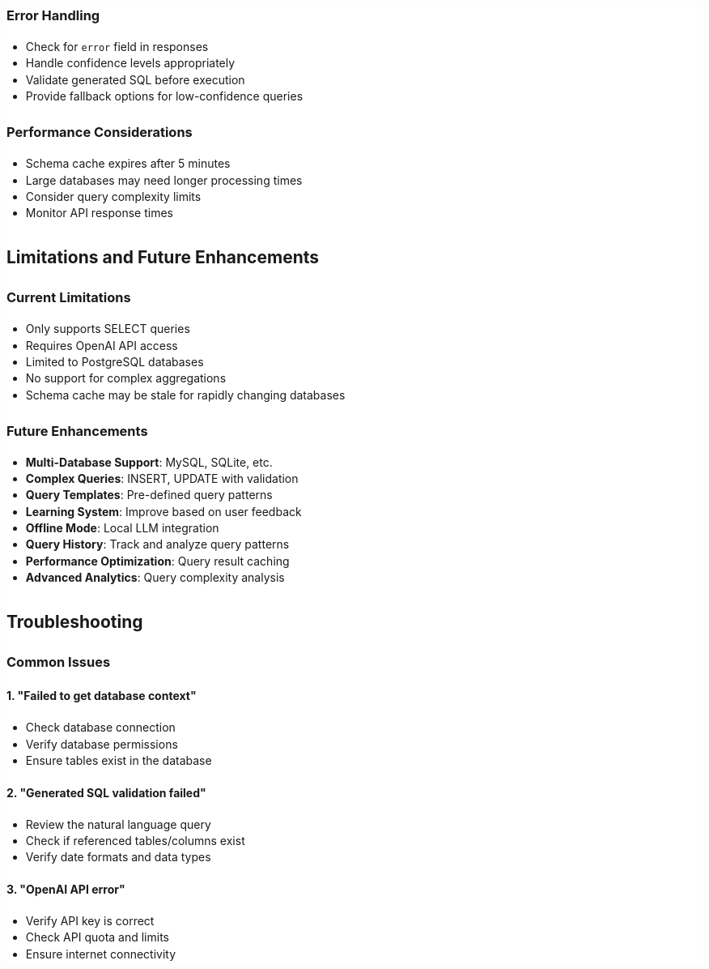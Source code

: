 ### Error Handling
- Check for `error` field in responses
- Handle confidence levels appropriately
- Validate generated SQL before execution
- Provide fallback options for low-confidence queries

### Performance Considerations
- Schema cache expires after 5 minutes
- Large databases may need longer processing times
- Consider query complexity limits
- Monitor API response times

## Limitations and Future Enhancements

### Current Limitations
- Only supports SELECT queries
- Requires OpenAI API access
- Limited to PostgreSQL databases
- No support for complex aggregations
- Schema cache may be stale for rapidly changing databases

### Future Enhancements
- **Multi-Database Support**: MySQL, SQLite, etc.
- **Complex Queries**: INSERT, UPDATE with validation
- **Query Templates**: Pre-defined query patterns
- **Learning System**: Improve based on user feedback
- **Offline Mode**: Local LLM integration
- **Query History**: Track and analyze query patterns
- **Performance Optimization**: Query result caching
- **Advanced Analytics**: Query complexity analysis

## Troubleshooting

### Common Issues

#### 1. "Failed to get database context"
- Check database connection
- Verify database permissions
- Ensure tables exist in the database

#### 2. "Generated SQL validation failed"
- Review the natural language query
- Check if referenced tables/columns exist
- Verify date formats and data types

#### 3. "OpenAI API error"
- Verify API key is correct
- Check API quota and limits
- Ensure internet connectivity

